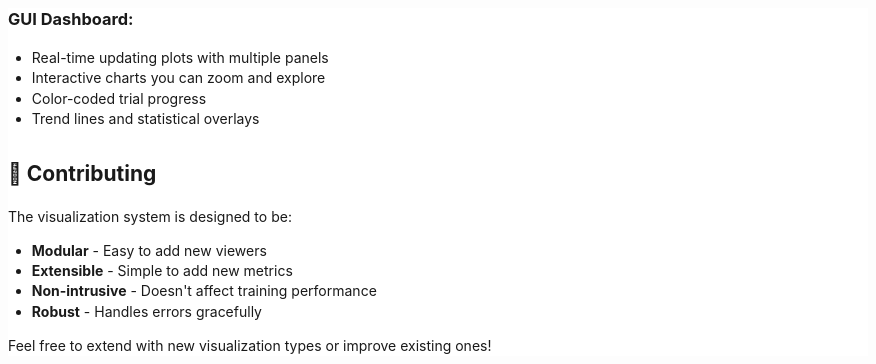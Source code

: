 ### GUI Dashboard:
- Real-time updating plots with multiple panels
- Interactive charts you can zoom and explore
- Color-coded trial progress
- Trend lines and statistical overlays

## 🤝 Contributing

The visualization system is designed to be:
- **Modular** - Easy to add new viewers
- **Extensible** - Simple to add new metrics
- **Non-intrusive** - Doesn't affect training performance
- **Robust** - Handles errors gracefully

Feel free to extend with new visualization types or improve existing ones!